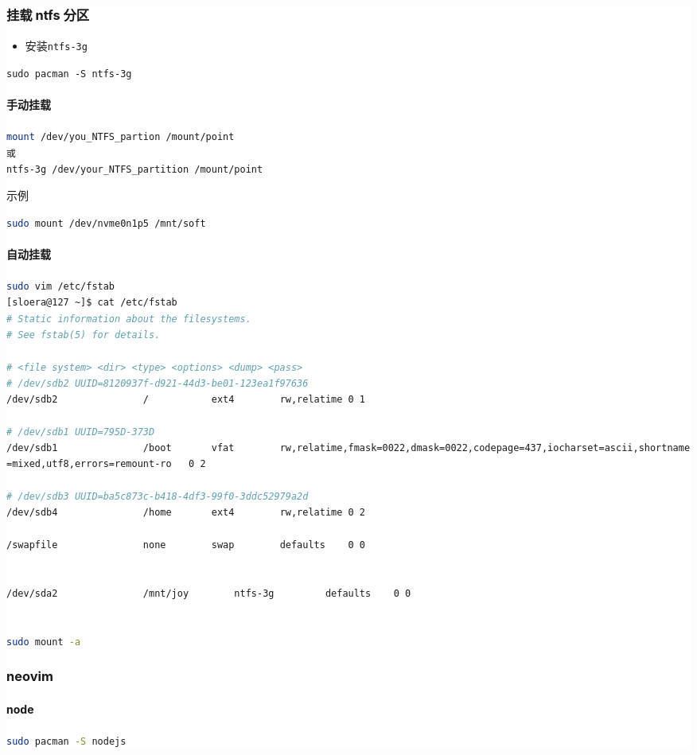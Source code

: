 

### 挂载 ntfs 分区

- 安装`ntfs-3g`

`sudo pacman -S ntfs-3g`

#### 手动挂载

```sh
mount /dev/you_NTFS_partion /mount/point
或
ntfs-3g /dev/your_NTFS_partition /mount/point
```

示例

```sh
sudo mount /dev/nvme0n1p5 /mnt/soft
```

#### 自动挂载

```sh
sudo vim /etc/fstab
[sloera@127 ~]$ cat /etc/fstab 
# Static information about the filesystems.
# See fstab(5) for details.

# <file system> <dir> <type> <options> <dump> <pass>
# /dev/sdb2 UUID=8120937f-d921-44d3-be01-123ea1f97636
/dev/sdb2           	/         	ext4      	rw,relatime	0 1

# /dev/sdb1 UUID=795D-373D
/dev/sdb1           	/boot     	vfat      	rw,relatime,fmask=0022,dmask=0022,codepage=437,iocharset=ascii,shortname=mixed,utf8,errors=remount-ro	0 2

# /dev/sdb3 UUID=ba5c873c-b418-4df3-99f0-3ddc52979a2d
/dev/sdb4           	/home     	ext4      	rw,relatime	0 2

/swapfile           	none     	swap      	defaults	0 0


/dev/sda2           	/mnt/joy     	ntfs-3g      	defaults	0 0


sudo mount -a
```

### neovim

#### node
```sh
sudo pacman -S nodejs
```
